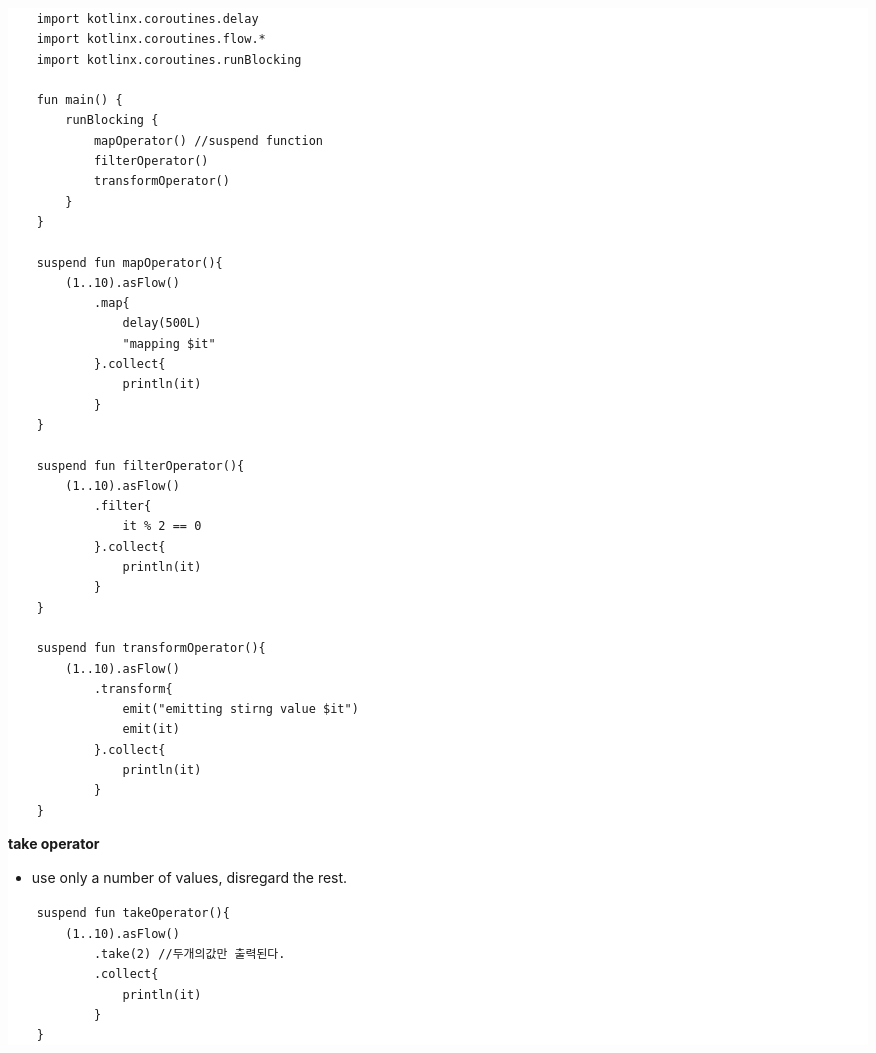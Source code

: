 ```
    import kotlinx.coroutines.delay
    import kotlinx.coroutines.flow.*
    import kotlinx.coroutines.runBlocking
    
    fun main() {
        runBlocking {
            mapOperator() //suspend function
            filterOperator()
            transformOperator()
        }
    }
    
    suspend fun mapOperator(){
        (1..10).asFlow()
            .map{
                delay(500L)
                "mapping $it"
            }.collect{
                println(it)
            }
    }
    
    suspend fun filterOperator(){
        (1..10).asFlow()
            .filter{
                it % 2 == 0
            }.collect{
                println(it)
            }
    }
    
    suspend fun transformOperator(){
        (1..10).asFlow()
            .transform{
                emit("emitting stirng value $it")
                emit(it)
            }.collect{
                println(it)
            }
    }
```

**take operator** 

- use only a number of values, disregard the rest.

```
    suspend fun takeOperator(){
        (1..10).asFlow()
            .take(2) //두개의값만 출력된다. 
            .collect{
                println(it)
            }
    }
```
